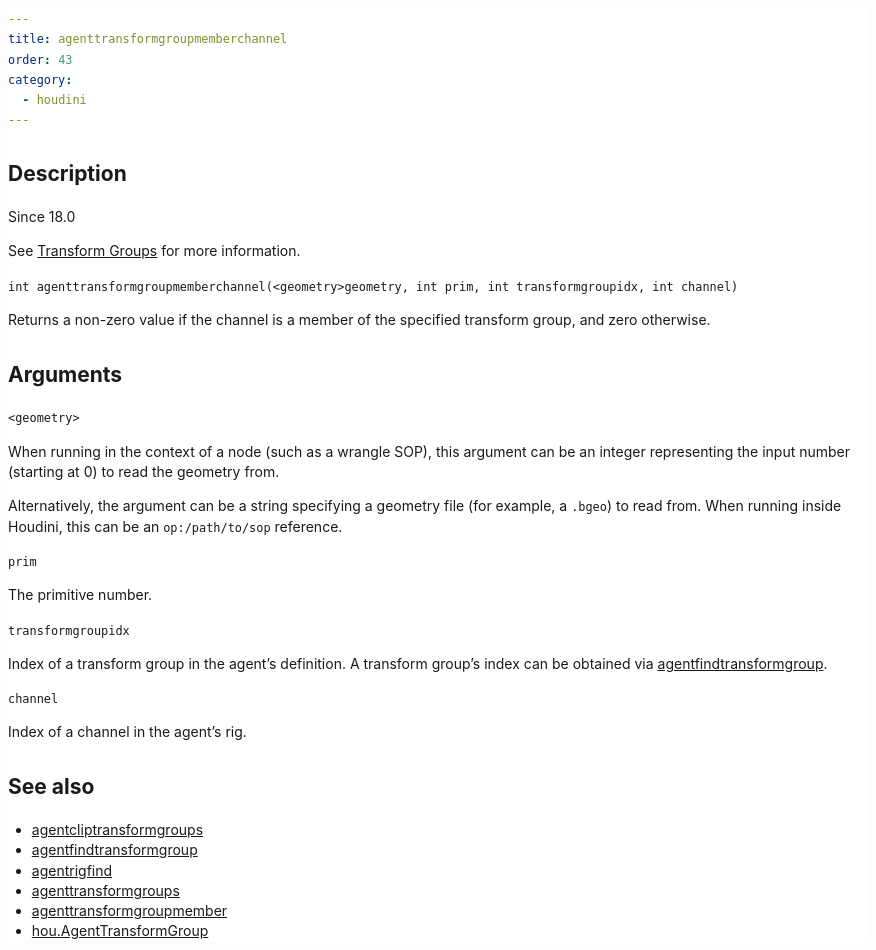 ```yaml
---
title: agenttransformgroupmemberchannel
order: 43
category:
  - houdini
---
```


## Description

Since 18.0

See [Transform Groups](../../crowds/agents.html#xformgroups) for more
information.

`int agenttransformgroupmemberchannel(<geometry>geometry, int prim, int transformgroupidx, int channel)`

Returns a non-zero value if the channel is a member of the specified transform
group, and zero otherwise.

## Arguments

`<geometry>`

When running in the context of a node (such as a wrangle SOP), this argument
can be an integer representing the input number (starting at 0) to read the
geometry from.

Alternatively, the argument can be a string specifying a geometry file (for
example, a `.bgeo`) to read from. When running inside Houdini, this can be an
`op:/path/to/sop` reference.

`prim`

The primitive number.

`transformgroupidx`

Index of a transform group in the agent’s definition. A transform group’s
index can be obtained via
[agentfindtransformgroup](agentfindtransformgroup.html "Finds the index of a
transform group in an agent’s definition.").

`channel`

Index of a channel in the agent’s rig.

## See also

- [agentcliptransformgroups ](agentcliptransformgroups.html)
- [agentfindtransformgroup ](agentfindtransformgroup.html)
- [agentrigfind ](agentrigfind.html)
- [agenttransformgroups ](agenttransformgroups.html)
- [agenttransformgroupmember ](agenttransformgroupmember.html)
- [hou.AgentTransformGroup ](../../hom/hou/AgentTransformGroup.html)
